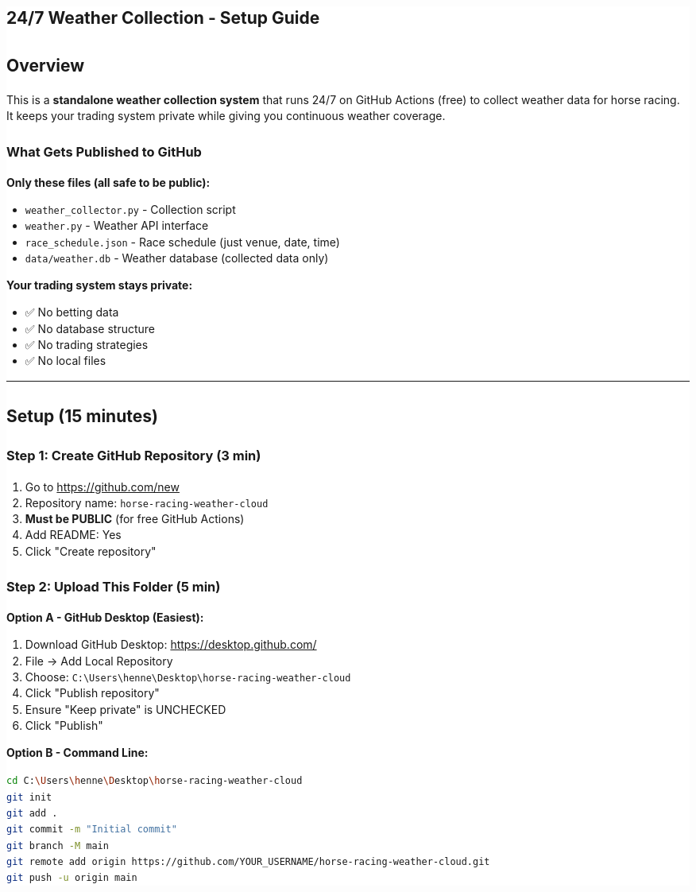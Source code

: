 ## 24/7 Weather Collection - Setup Guide

## Overview

This is a **standalone weather collection system** that runs 24/7 on GitHub Actions (free) to collect weather data for horse racing. It keeps your trading system private while giving you continuous weather coverage.

### What Gets Published to GitHub

**Only these files (all safe to be public):**
- `weather_collector.py` - Collection script
- `weather.py` - Weather API interface
- `race_schedule.json` - Race schedule (just venue, date, time)
- `data/weather.db` - Weather database (collected data only)

**Your trading system stays private:**
- ✅ No betting data
- ✅ No database structure
- ✅ No trading strategies
- ✅ No local files

---

## Setup (15 minutes)

### Step 1: Create GitHub Repository (3 min)

1. Go to https://github.com/new
2. Repository name: `horse-racing-weather-cloud`
3. **Must be PUBLIC** (for free GitHub Actions)
4. Add README: Yes
5. Click "Create repository"

### Step 2: Upload This Folder (5 min)

**Option A - GitHub Desktop (Easiest):**
1. Download GitHub Desktop: https://desktop.github.com/
2. File → Add Local Repository
3. Choose: `C:\Users\henne\Desktop\horse-racing-weather-cloud`
4. Click "Publish repository"
5. Ensure "Keep private" is UNCHECKED
6. Click "Publish"

**Option B - Command Line:**
```bash
cd C:\Users\henne\Desktop\horse-racing-weather-cloud
git init
git add .
git commit -m "Initial commit"
git branch -M main
git remote add origin https://github.com/YOUR_USERNAME/horse-racing-weather-cloud.git
git push -u origin main
```
